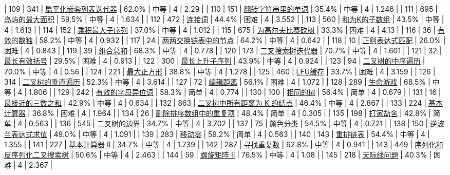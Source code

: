 | 109  | 341  | [扁平化嵌套列表迭代器](https://leetcode-cn.com/problems/flatten-nested-list-iterator/) | 62.0%  | 中等 | 4        | 2.29     |
| 110  | 151  | [翻转字符串里的单词](https://leetcode-cn.com/problems/reverse-words-in-a-string/) | 35.4%  | 中等 | 4        | 1.246    |
| 111  | 695  | [岛屿的最大面积](https://leetcode-cn.com/problems/max-area-of-island/) | 59.5%  | 中等 | 4        | 1.634    |
| 112  | 472  | [连接词](https://leetcode-cn.com/problems/concatenated-words/) | 44.4%  | 困难 | 4        | 3.552    |
| 113  | 560  | [和为K的子数组](https://leetcode-cn.com/problems/subarray-sum-equals-k/) | 43.5%  | 中等 | 4        | 1.613    |
| 114  | 152  | [乘积最大子序列](https://leetcode-cn.com/problems/maximum-product-subarray/) | 37.0%  | 中等 | 4        | 1.012    |
| 115  | 675  | [为高尔夫比赛砍树](https://leetcode-cn.com/problems/cut-off-trees-for-golf-event/) | 33.3%  | 困难 | 4        | 4.13     |
| 116  | 36   | [有效的数独](https://leetcode-cn.com/problems/valid-sudoku/) | 58.2%  | 中等 | 4        | 0.932    |
| 117  | 24   | [两两交换链表中的节点](https://leetcode-cn.com/problems/swap-nodes-in-pairs/) | 64.2%  | 中等 | 4        | 0.642    |
| 118  | 10   | [正则表达式匹配](https://leetcode-cn.com/problems/regular-expression-matching/) | 26.0%  | 困难 | 4        | 0.843    |
| 119  | 39   | [组合总和](https://leetcode-cn.com/problems/combination-sum/) | 68.3%  | 中等 | 4        | 0.778    |
| 120  | 173  | [二叉搜索树迭代器](https://leetcode-cn.com/problems/binary-search-tree-iterator/) | 70.7%  | 中等 | 4        | 1.601    |
| 121  | 32   | [最长有效括号](https://leetcode-cn.com/problems/longest-valid-parentheses/) | 29.5%  | 困难 | 4        | 0.913    |
| 122  | 300  | [最长上升子序列](https://leetcode-cn.com/problems/longest-increasing-subsequence/) | 43.9%  | 中等 | 4        | 0.924    |
| 123  | 94   | [二叉树的中序遍历](https://leetcode-cn.com/problems/binary-tree-inorder-traversal/) | 70.0%  | 中等 | 4        | 0.56     |
| 124  | 221  | [最大正方形](https://leetcode-cn.com/problems/maximal-square/) | 38.8%  | 中等 | 4        | 1.278    |
| 125  | 460  | [LFU缓存](https://leetcode-cn.com/problems/lfu-cache/)       | 33.7%  | 困难 | 4        | 3.159    |
| 126  | 314  | [二叉树的垂直遍历](https://leetcode-cn.com/problems/binary-tree-vertical-order-traversal/) | 52.3%  | 中等 | 4        | 3.614    |
| 127  | 72   | [编辑距离](https://leetcode-cn.com/problems/edit-distance/)  | 56.1%  | 困难 | 4        | 1.072    |
| 128  | 289  | [生命游戏](https://leetcode-cn.com/problems/game-of-life/)   | 68.5%  | 中等 | 4        | 1.806    |
| 129  | 242  | [有效的字母异位词](https://leetcode-cn.com/problems/valid-anagram/) | 58.3%  | 简单 | 4        | 0.774    |
| 130  | 100  | [相同的树](https://leetcode-cn.com/problems/same-tree/)      | 56.4%  | 简单 | 4        | 0.679    |
| 131  | 16   | [最接近的三数之和](https://leetcode-cn.com/problems/3sum-closest/) | 42.9%  | 中等 | 4        | 0.634    |
| 132  | 863  | [二叉树中所有距离为 K 的结点](https://leetcode-cn.com/problems/all-nodes-distance-k-in-binary-tree/) | 46.4%  | 中等 | 4        | 2.867    |
| 133  | 224  | [基本计算器](https://leetcode-cn.com/problems/basic-calculator/) | 36.8%  | 困难 | 4        | 1.964    |
| 134  | 26   | [删除排序数组中的重复项](https://leetcode-cn.com/problems/remove-duplicates-from-sorted-array/) | 48.4%  | 简单 | 4        | 0.305    |
| 135  | 198  | [打家劫舍](https://leetcode-cn.com/problems/house-robber/)   | 42.8%  | 简单 | 4        | 0.563    |
| 136  | 545  | [二叉树的边界](https://leetcode-cn.com/problems/boundary-of-binary-tree/) | 34.7%  | 中等 | 4        | 3.702    |
| 137  | 75   | [颜色分类](https://leetcode-cn.com/problems/sort-colors/)    | 54.5%  | 中等 | 4        | 0.721    |
| 138  | 150  | [逆波兰表达式求值](https://leetcode-cn.com/problems/evaluate-reverse-polish-notation/) | 49.0%  | 中等 | 4        | 1.091    |
| 139  | 283  | [移动零](https://leetcode-cn.com/problems/move-zeroes/)      | 59.2%  | 简单 | 4        | 0.563    |
| 140  | 143  | [重排链表](https://leetcode-cn.com/problems/reorder-list/)   | 54.4%  | 中等 | 4        | 1.355    |
| 141  | 227  | [基本计算器 II](https://leetcode-cn.com/problems/basic-calculator-ii/) | 34.7%  | 中等 | 4        | 1.739    |
| 142  | 287  | [寻找重复数](https://leetcode-cn.com/problems/find-the-duplicate-number/) | 62.8%  | 中等 | 4        | 0.941    |
| 143  | 449  | [序列化和反序列化二叉搜索树](https://leetcode-cn.com/problems/serialize-and-deserialize-bst/) | 50.6%  | 中等 | 4        | 2.463    |
| 144  | 59   | [螺旋矩阵 II](https://leetcode-cn.com/problems/spiral-matrix-ii/) | 76.5%  | 中等 | 4        | 1.08     |
| 145  | 218  | [天际线问题](https://leetcode-cn.com/problems/the-skyline-problem/) | 40.3%  | 困难 | 4        | 2.367    |